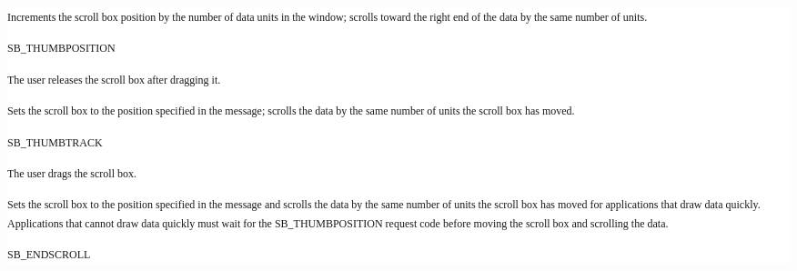 <span style="font-size: 9pt; font-family: &quot;微软雅黑&quot;,&quot;sans-serif&quot;; mso-bidi-font-family: 宋体; mso-font-kerning: 0pt;" lang="EN-US">Increments the scroll box position by the number of data units in the window; scrolls toward the right end of the data by the same number of units. </span>

</td>
</tr>
<tr style="mso-yfti-irow: 9;">
<td style="background: #eeeeee; border: #c0c0c0; padding: 1.5pt;" valign="top">

<span style="font-size: 9pt; font-family: &quot;微软雅黑&quot;,&quot;sans-serif&quot;; mso-bidi-font-family: 宋体; mso-font-kerning: 0pt;" lang="EN-US">SB_THUMBPOSITION</span>

</td>
<td style="background: #eeeeee; border: #c0c0c0; padding: 1.5pt;" valign="top">

<span style="font-size: 9pt; font-family: &quot;微软雅黑&quot;,&quot;sans-serif&quot;; mso-bidi-font-family: 宋体; mso-font-kerning: 0pt;" lang="EN-US">The user releases the scroll box after dragging it.</span>

</td>
<td style="background: #eeeeee; border: #c0c0c0; padding: 1.5pt;" valign="top">

<span style="font-size: 9pt; font-family: &quot;微软雅黑&quot;,&quot;sans-serif&quot;; mso-bidi-font-family: 宋体; mso-font-kerning: 0pt;" lang="EN-US">Sets the scroll box to the position specified in the message; scrolls the data by the same number of units the scroll box has moved. </span>

</td>
</tr>
<tr style="mso-yfti-irow: 10;">
<td style="background: #eeeeee; border: #c0c0c0; padding: 1.5pt;" valign="top">

<span style="font-size: 9pt; font-family: &quot;微软雅黑&quot;,&quot;sans-serif&quot;; mso-bidi-font-family: 宋体; mso-font-kerning: 0pt;" lang="EN-US">SB_THUMBTRACK</span>

</td>
<td style="background: #eeeeee; border: #c0c0c0; padding: 1.5pt;" valign="top">

<span style="font-size: 9pt; font-family: &quot;微软雅黑&quot;,&quot;sans-serif&quot;; mso-bidi-font-family: 宋体; mso-font-kerning: 0pt;" lang="EN-US">The user drags the scroll box.</span>

</td>
<td style="background: #eeeeee; border: #c0c0c0; padding: 1.5pt;" valign="top">

<span style="font-size: 9pt; font-family: &quot;微软雅黑&quot;,&quot;sans-serif&quot;; mso-bidi-font-family: 宋体; mso-font-kerning: 0pt;" lang="EN-US">Sets the scroll box to the position specified in the message and scrolls the data by the same number of units the scroll box has moved for applications that draw data quickly. Applications that cannot draw data quickly must wait for the SB_THUMBPOSITION request code before moving the scroll box and scrolling the data. </span>

</td>
</tr>
<tr style="mso-yfti-irow: 11; mso-yfti-lastrow: yes;">
<td style="background: #eeeeee; border: #c0c0c0; padding: 1.5pt;" valign="top">

<span style="font-size: 9pt; font-family: &quot;微软雅黑&quot;,&quot;sans-serif&quot;; mso-bidi-font-family: 宋体; mso-font-kerning: 0pt;" lang="EN-US">SB_ENDSCROLL</span>
